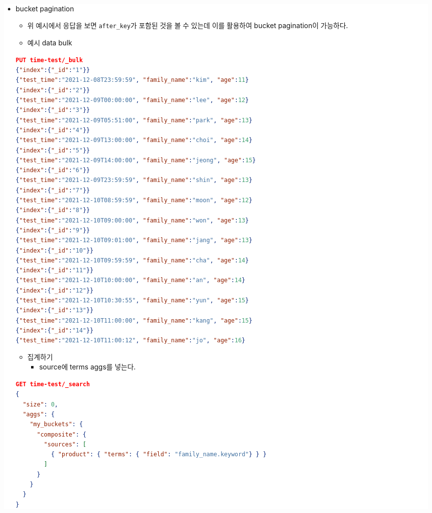 

- bucket pagination

  - 위 예시에서 응답을 보면 `after_key`가 포함된 것을 볼 수 있는데 이를 활용하여 bucket pagination이 가능하다.

  - 예시 data bulk

  ```json
  PUT time-test/_bulk
  {"index":{"_id":"1"}}
  {"test_time":"2021-12-08T23:59:59", "family_name":"kim", "age":11}
  {"index":{"_id":"2"}}
  {"test_time":"2021-12-09T00:00:00", "family_name":"lee", "age":12}
  {"index":{"_id":"3"}}
  {"test_time":"2021-12-09T05:51:00", "family_name":"park", "age":13}
  {"index":{"_id":"4"}}
  {"test_time":"2021-12-09T13:00:00", "family_name":"choi", "age":14}
  {"index":{"_id":"5"}}
  {"test_time":"2021-12-09T14:00:00", "family_name":"jeong", "age":15}
  {"index":{"_id":"6"}}
  {"test_time":"2021-12-09T23:59:59", "family_name":"shin", "age":13}
  {"index":{"_id":"7"}}
  {"test_time":"2021-12-10T08:59:59", "family_name":"moon", "age":12}
  {"index":{"_id":"8"}}
  {"test_time":"2021-12-10T09:00:00", "family_name":"won", "age":13}
  {"index":{"_id":"9"}}
  {"test_time":"2021-12-10T09:01:00", "family_name":"jang", "age":13}
  {"index":{"_id":"10"}}
  {"test_time":"2021-12-10T09:59:59", "family_name":"cha", "age":14}
  {"index":{"_id":"11"}}
  {"test_time":"2021-12-10T10:00:00", "family_name":"an", "age":14}
  {"index":{"_id":"12"}}
  {"test_time":"2021-12-10T10:30:55", "family_name":"yun", "age":15}
  {"index":{"_id":"13"}}
  {"test_time":"2021-12-10T11:00:00", "family_name":"kang", "age":15}
  {"index":{"_id":"14"}}
  {"test_time":"2021-12-10T11:00:12", "family_name":"jo", "age":16}
  ```

  - 집계하기
    - source에 terms aggs를 넣는다.

  ```json
  GET time-test/_search
  {
    "size": 0,
    "aggs": {
      "my_buckets": {
        "composite": {
          "sources": [
            { "product": { "terms": { "field": "family_name.keyword"} } }
          ]
        }
      }
    }
  }
  ```
